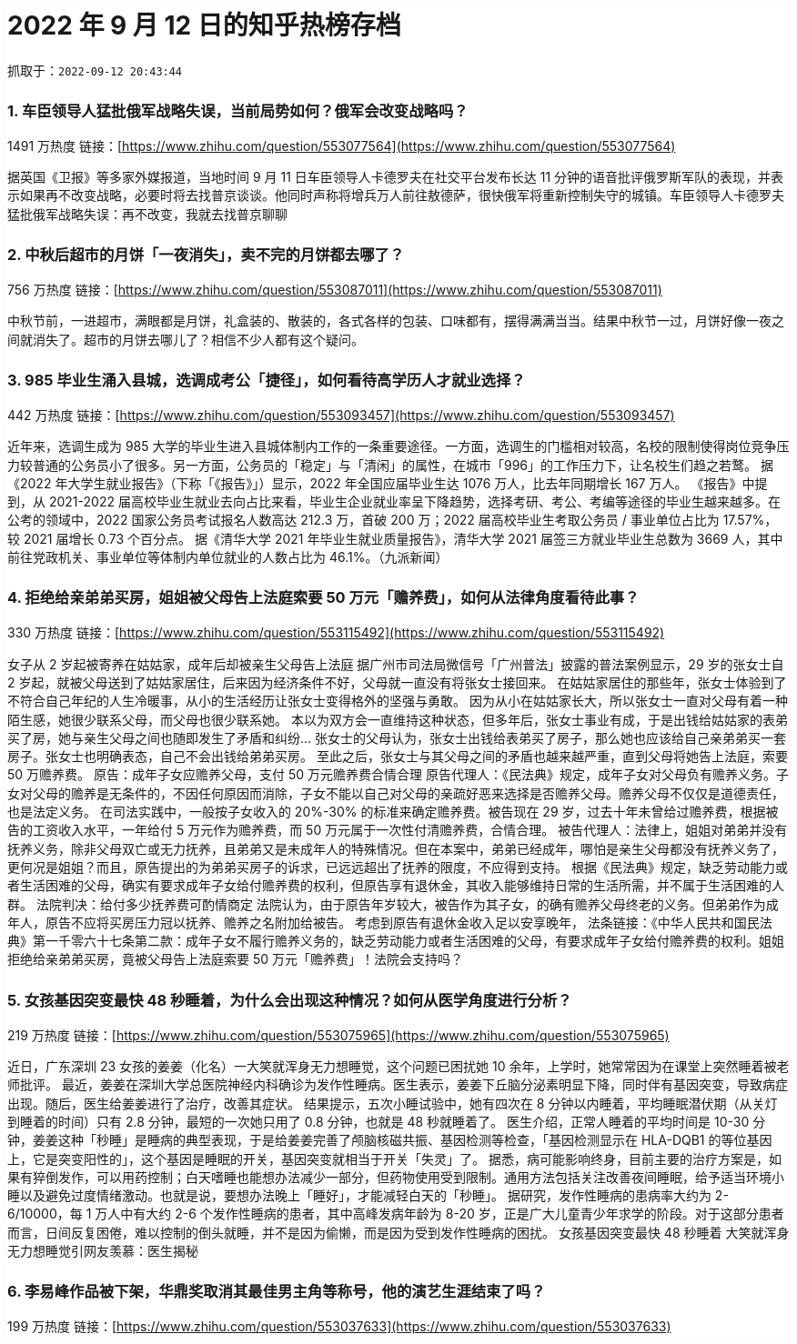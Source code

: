 # 2022 年 9 月 12 日的知乎热榜存档

抓取于：`2022-09-12 20:43:44`

### 1. 车臣领导人猛批俄军战略失误，当前局势如何？俄军会改变战略吗？
1491 万热度 链接：[https://www.zhihu.com/question/553077564](https://www.zhihu.com/question/553077564)

据英国《卫报》等多家外媒报道，当地时间 9 月 11 日车臣领导人卡德罗夫在社交平台发布长达 11 分钟的语音批评俄罗斯军队的表现，并表示如果再不改变战略，必要时将去找普京谈谈。他同时声称将增兵万人前往敖德萨，很快俄军将重新控制失守的城镇。车臣领导人卡德罗夫猛批俄军战略失误：再不改变，我就去找普京聊聊

### 2. 中秋后超市的月饼「一夜消失」，卖不完的月饼都去哪了？
756 万热度 链接：[https://www.zhihu.com/question/553087011](https://www.zhihu.com/question/553087011)

中秋节前，一进超市，满眼都是月饼，礼盒装的、散装的，各式各样的包装、口味都有，摆得满满当当。结果中秋节一过，月饼好像一夜之间就消失了。超市的月饼去哪儿了？相信不少人都有这个疑问。

### 3. 985 毕业生涌入县城，选调成考公「捷径」，如何看待高学历人才就业选择？
442 万热度 链接：[https://www.zhihu.com/question/553093457](https://www.zhihu.com/question/553093457)

近年来，选调生成为 985 大学的毕业生进入县城体制内工作的一条重要途径。一方面，选调生的门槛相对较高，名校的限制使得岗位竞争压力较普通的公务员小了很多。另一方面，公务员的「稳定」与「清闲」的属性，在城市「996」的工作压力下，让名校生们趋之若鹜。 据《2022 年大学生就业报告》（下称「《报告》」）显示，2022 年全国应届毕业生达 1076 万人，比去年同期增长 167 万人。 《报告》中提到，从 2021-2022 届高校毕业生就业去向占比来看，毕业生企业就业率呈下降趋势，选择考研、考公、考编等途径的毕业生越来越多。在公考的领域中，2022 国家公务员考试报名人数高达 212.3 万，首破 200 万；2022 届高校毕业生考取公务员 / 事业单位占比为 17.57%，较 2021 届增长 0.73 个百分点。 据《清华大学 2021 年毕业生就业质量报告》，清华大学 2021 届签三方就业毕业生总数为 3669 人，其中前往党政机关、事业单位等体制内单位就业的人数占比为 46.1%。（九派新闻）

### 4. 拒绝给亲弟弟买房，姐姐被父母告上法庭索要 50 万元「赡养费」，如何从法律角度看待此事？
330 万热度 链接：[https://www.zhihu.com/question/553115492](https://www.zhihu.com/question/553115492)

女子从 2 岁起被寄养在姑姑家，成年后却被亲生父母告上法庭 据广州市司法局微信号「广州普法」披露的普法案例显示，29 岁的张女士自 2 岁起，就被父母送到了姑姑家居住，后来因为经济条件不好，父母就一直没有将张女士接回来。 在姑姑家居住的那些年，张女士体验到了不符合自己年纪的人生冷暖事，从小的生活经历让张女士变得格外的坚强与勇敢。 因为从小在姑姑家长大，所以张女士一直对父母有着一种陌生感，她很少联系父母，而父母也很少联系她。 本以为双方会一直维持这种状态，但多年后，张女士事业有成，于是出钱给姑姑家的表弟买了房，她与亲生父母之间也随即发生了矛盾和纠纷… 张女士的父母认为，张女士出钱给表弟买了房子，那么她也应该给自己亲弟弟买一套房子。张女士也明确表态，自己不会出钱给弟弟买房。 至此之后，张女士与其父母之间的矛盾也越来越严重，直到父母将她告上法庭，索要 50 万赡养费。 原告：成年子女应赡养父母，支付 50 万元赡养费合情合理 原告代理人：《民法典》规定，成年子女对父母负有赡养义务。子女对父母的赡养是无条件的，不因任何原因而消除，子女不能以自己对父母的亲疏好恶来选择是否赡养父母。赡养父母不仅仅是道德责任，也是法定义务。 在司法实践中，一般按子女收入的 20%-30% 的标准来确定赡养费。被告现在 29 岁，过去十年未曾给过赡养费，根据被告的工资收入水平，一年给付 5 万元作为赡养费，而 50 万元属于一次性付清赡养费，合情合理。 被告代理人：法律上，姐姐对弟弟并没有抚养义务，除非父母双亡或无力抚养，且弟弟又是未成年人的特殊情况。但在本案中，弟弟已经成年，哪怕是亲生父母都没有抚养义务了，更何况是姐姐？而且，原告提出的为弟弟买房子的诉求，已远远超出了抚养的限度，不应得到支持。 根据《民法典》规定，缺乏劳动能力或者生活困难的父母，确实有要求成年子女给付赡养费的权利，但原告享有退休金，其收入能够维持日常的生活所需，并不属于生活困难的人群。 法院判决：给付多少抚养费可酌情商定 法院认为，由于原告年岁较大，被告作为其子女，的确有赡养父母终老的义务。但弟弟作为成年人，原告不应将买房压力冠以抚养、赡养之名附加给被告。 考虑到原告有退休金收入足以安享晚年， 法条链接：《中华人民共和国民法典》第一千零六十七条第二款：成年子女不履行赡养义务的，缺乏劳动能力或者生活困难的父母，有要求成年子女给付赡养费的权利。姐姐拒绝给亲弟弟买房，竟被父母告上法庭索要 50 万元「赡养费」！法院会支持吗？

### 5. 女孩基因突变最快 48 秒睡着，为什么会出现这种情况？如何从医学角度进行分析？
219 万热度 链接：[https://www.zhihu.com/question/553075965](https://www.zhihu.com/question/553075965)

近日，广东深圳 23 女孩的姜姜（化名）一大笑就浑身无力想睡觉，这个问题已困扰她 10 余年，上学时，她常常因为在课堂上突然睡着被老师批评。 最近，姜姜在深圳大学总医院神经内科确诊为发作性睡病。医生表示，姜姜下丘脑分泌素明显下降，同时伴有基因突变，导致病症出现。随后，医生给姜姜进行了治疗，改善其症状。 结果提示，五次小睡试验中，她有四次在 8 分钟以内睡着，平均睡眠潜伏期（从关灯到睡着的时间）只有 2.8 分钟，最短的一次她只用了 0.8 分钟，也就是 48 秒就睡着了。 医生介绍，正常人睡着的平均时间是 10-30 分钟，姜姜这种「秒睡」是睡病的典型表现，于是给姜姜完善了颅脑核磁共振、基因检测等检查，「基因检测显示在 HLA-DQB1 的等位基因上，它是突变阳性的」，这个基因是睡眠的开关，基因突变就相当于开关「失灵」了。 据悉，病可能影响终身，目前主要的治疗方案是，如果有猝倒发作，可以用药控制；白天嗜睡也能想办法减少一部分，但药物使用受到限制。通用方法包括关注改善夜间睡眠，给予适当环境小睡以及避免过度情绪激动。也就是说，要想办法晚上「睡好」，才能减轻白天的「秒睡」。 据研究，发作性睡病的患病率大约为 2-6/10000，每 1 万人中有大约 2-6 个发作性睡病的患者，其中高峰发病年龄为 8-20 岁，正是广大儿童青少年求学的阶段。对于这部分患者而言，日间反复困倦，难以控制的倒头就睡，并不是因为偷懒，而是因为受到发作性睡病的困扰。 女孩基因突变最快 48 秒睡着 大笑就浑身无力想睡觉引网友羡慕：医生揭秘

### 6. 李易峰作品被下架，华鼎奖取消其最佳男主角等称号，他的演艺生涯结束了吗？
199 万热度 链接：[https://www.zhihu.com/question/553037633](https://www.zhihu.com/question/553037633)

